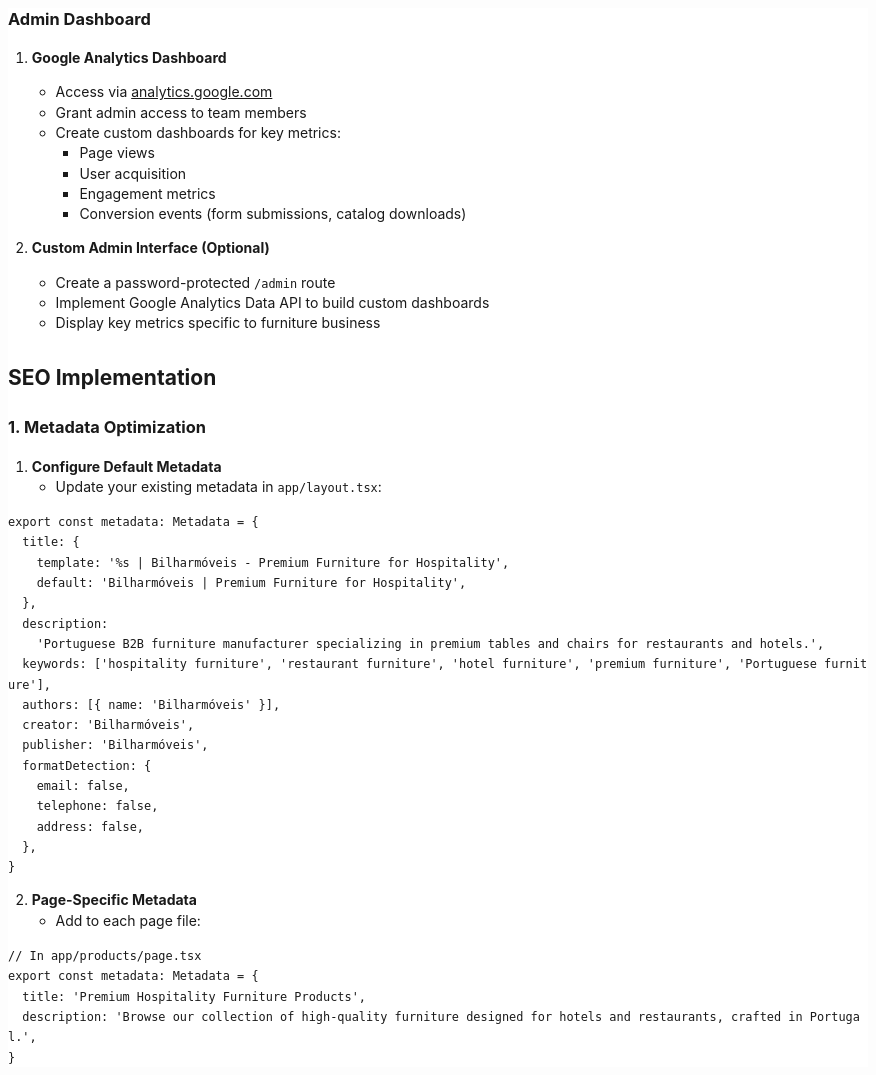 ### Admin Dashboard

1. **Google Analytics Dashboard**
   - Access via [analytics.google.com](https://analytics.google.com/)
   - Grant admin access to team members
   - Create custom dashboards for key metrics:
     - Page views
     - User acquisition
     - Engagement metrics
     - Conversion events (form submissions, catalog downloads)

2. **Custom Admin Interface (Optional)**
   - Create a password-protected `/admin` route
   - Implement Google Analytics Data API to build custom dashboards
   - Display key metrics specific to furniture business

## SEO Implementation

### 1. Metadata Optimization

1. **Configure Default Metadata**
   - Update your existing metadata in `app/layout.tsx`:

```tsx
export const metadata: Metadata = {
  title: {
    template: '%s | Bilharmóveis - Premium Furniture for Hospitality',
    default: 'Bilharmóveis | Premium Furniture for Hospitality',
  },
  description:
    'Portuguese B2B furniture manufacturer specializing in premium tables and chairs for restaurants and hotels.',
  keywords: ['hospitality furniture', 'restaurant furniture', 'hotel furniture', 'premium furniture', 'Portuguese furniture'],
  authors: [{ name: 'Bilharmóveis' }],
  creator: 'Bilharmóveis',
  publisher: 'Bilharmóveis',
  formatDetection: {
    email: false,
    telephone: false,
    address: false,
  },
}
```

2. **Page-Specific Metadata**
   - Add to each page file:

```tsx
// In app/products/page.tsx
export const metadata: Metadata = {
  title: 'Premium Hospitality Furniture Products',
  description: 'Browse our collection of high-quality furniture designed for hotels and restaurants, crafted in Portugal.',
}
```
